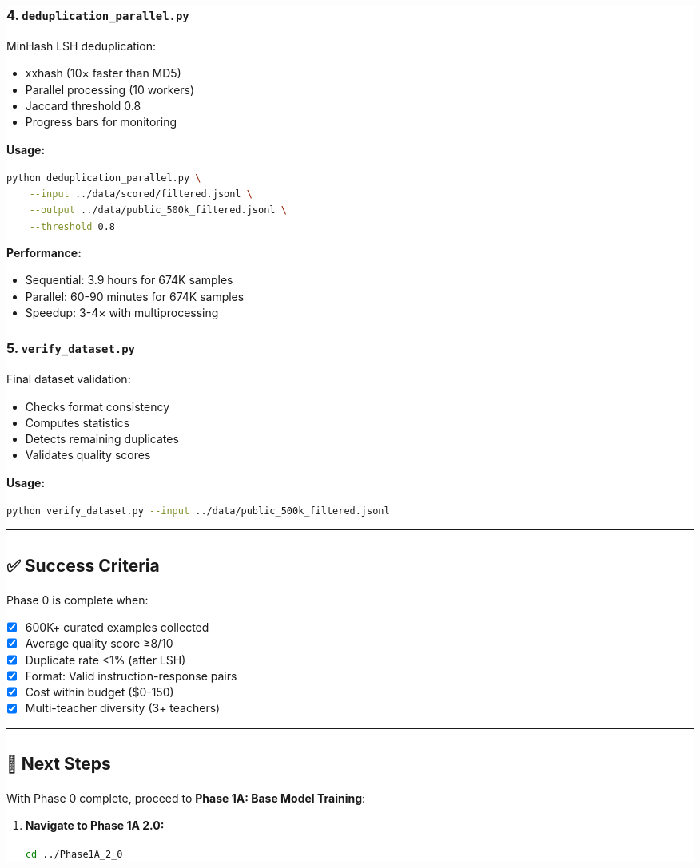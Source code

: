 ### 4. `deduplication_parallel.py`
MinHash LSH deduplication:
- xxhash (10× faster than MD5)
- Parallel processing (10 workers)
- Jaccard threshold 0.8
- Progress bars for monitoring

**Usage:**
```bash
python deduplication_parallel.py \
    --input ../data/scored/filtered.jsonl \
    --output ../data/public_500k_filtered.jsonl \
    --threshold 0.8
```

**Performance:**
- Sequential: 3.9 hours for 674K samples
- Parallel: 60-90 minutes for 674K samples
- Speedup: 3-4× with multiprocessing

### 5. `verify_dataset.py`
Final dataset validation:
- Checks format consistency
- Computes statistics
- Detects remaining duplicates
- Validates quality scores

**Usage:**
```bash
python verify_dataset.py --input ../data/public_500k_filtered.jsonl
```

---

## ✅ Success Criteria

Phase 0 is complete when:
- [x] 600K+ curated examples collected
- [x] Average quality score ≥8/10
- [x] Duplicate rate <1% (after LSH)
- [x] Format: Valid instruction-response pairs
- [x] Cost within budget ($0-150)
- [x] Multi-teacher diversity (3+ teachers)

---

## 🔗 Next Steps

With Phase 0 complete, proceed to **Phase 1A: Base Model Training**:

1. **Navigate to Phase 1A 2.0:**
   ```bash
   cd ../Phase1A_2_0
   ```
